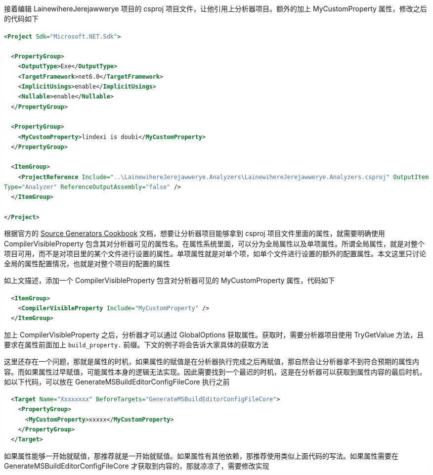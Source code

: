 ```xml
```

接着编辑 LainewihereJerejawwerye 项目的 csproj 项目文件，让他引用上分析器项目。额外的加上 MyCustomProperty 属性，修改之后的代码如下

```xml
<Project Sdk="Microsoft.NET.Sdk">

  <PropertyGroup>
    <OutputType>Exe</OutputType>
    <TargetFramework>net6.0</TargetFramework>
    <ImplicitUsings>enable</ImplicitUsings>
    <Nullable>enable</Nullable>
  </PropertyGroup>

  <PropertyGroup>
    <MyCustomProperty>lindexi is doubi</MyCustomProperty>
  </PropertyGroup>

  <ItemGroup>
    <ProjectReference Include="..\LainewihereJerejawwerye.Analyzers\LainewihereJerejawwerye.Analyzers.csproj" OutputItemType="Analyzer" ReferenceOutputAssembly="false" />
  </ItemGroup>

</Project>

```

根据官方的 [Source Generators Cookbook](https://github.com/dotnet/roslyn/blob/main/docs/features/source-generators.cookbook.md) 文档，想要让分析器项目能够拿到 csproj 项目文件里面的属性，就需要明确使用 CompilerVisibleProperty 包含其对分析器可见的属性名。在属性系统里面，可以分为全局属性以及单项属性。所谓全局属性，就是对整个项目可用，而不是对项目里的某个文件进行设置的属性。单项属性就是对单个项，如单个文件进行设置的额外的配置属性。本文这里只讨论全局的属性配置情况，也就是对整个项目的配置的属性

如上文描述，添加一个 CompilerVisibleProperty 包含对分析器可见的 MyCustomProperty 属性，代码如下

```xml
  <ItemGroup>
    <CompilerVisibleProperty Include="MyCustomProperty" />
  </ItemGroup>
```

加上 CompilerVisibleProperty 之后，分析器才可以通过 GlobalOptions 获取属性。获取时，需要分析器项目使用 TryGetValue 方法，且要求在属性前面加上 `build_property.` 前缀。下文的例子将会告诉大家具体的获取方法

这里还存在一个问题，那就是属性的时机，如果属性的赋值是在分析器执行完成之后再赋值，那自然会让分析器拿不到符合预期的属性内容。而如果属性过早赋值，可能属性本身的逻辑无法实现。因此需要找到一个最迟的时机，这是在分析器可以获取到属性内容的最后时机，如以下代码，可以放在 GenerateMSBuildEditorConfigFileCore 执行之前

```xml
  <Target Name="Xxxxxxxx" BeforeTargets="GenerateMSBuildEditorConfigFileCore">
    <PropertyGroup>
      <MyCustomProperty>xxxxx</MyCustomProperty>
    </PropertyGroup>
  </Target>
```

如果属性能够一开始就赋值，那推荐就是一开始就赋值。如果属性有其他依赖，那推荐使用类似上面代码的写法。如果属性需要在 GenerateMSBuildEditorConfigFileCore 才获取到内容的，那就凉凉了，需要修改实现
